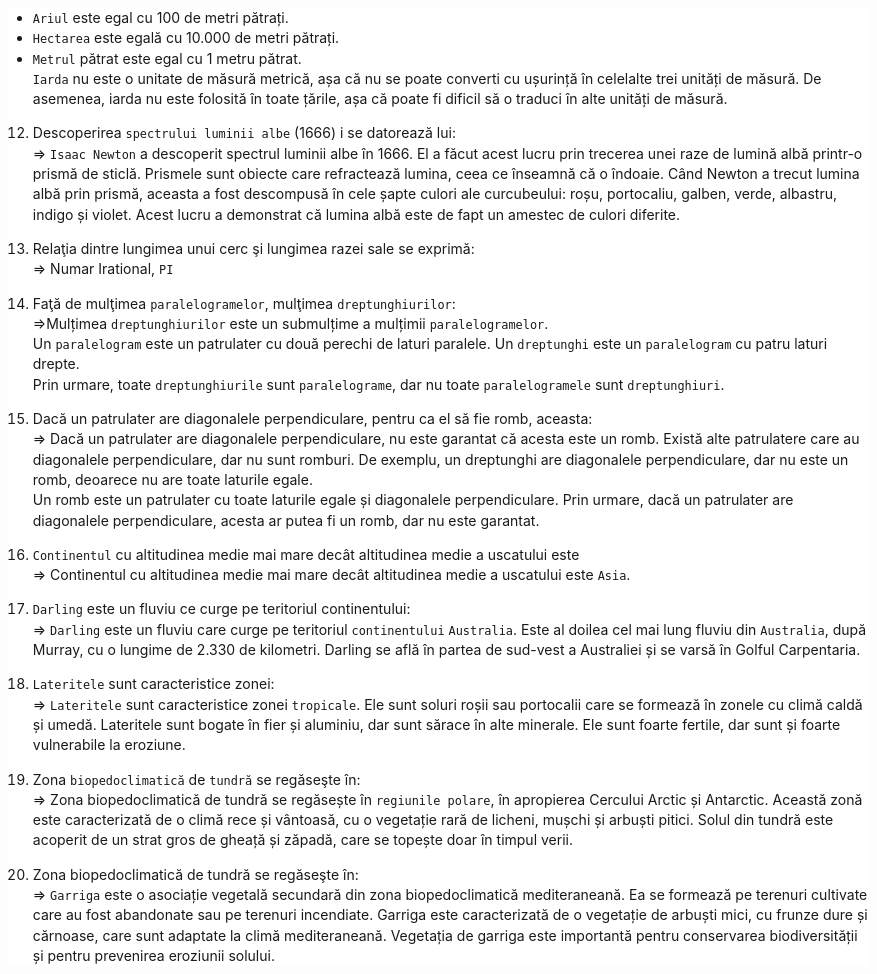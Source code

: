 * ``Ariul`` este egal cu 100 de metri pătrați.
* ``Hectarea`` este egală cu 10.000 de metri pătrați.
* ``Metrul`` pătrat este egal cu 1 metru pătrat.  
``Iarda`` nu este o unitate de măsură metrică, așa că nu se poate converti cu ușurință în celelalte trei unități de măsură. De asemenea, iarda nu este folosită în toate țările, așa că poate fi dificil să o traduci în alte unități de măsură.

12.	Descoperirea ``spectrului luminii albe`` (1666) i se datorează lui:  
=> ``Isaac Newton`` a descoperit spectrul luminii albe în 1666. El a făcut acest lucru prin trecerea unei raze de lumină albă printr-o prismă de sticlă. Prismele sunt obiecte care refractează lumina, ceea ce înseamnă că o îndoaie. Când Newton a trecut lumina albă prin prismă, aceasta a fost descompusă în cele șapte culori ale curcubeului: roșu, portocaliu, galben, verde, albastru, indigo și violet. Acest lucru a demonstrat că lumina albă este de fapt un amestec de culori diferite.

13.	Relaţia dintre lungimea unui cerc şi lungimea razei sale se exprimă:  
=> Numar Irational, ``PI``

14.	Faţă de mulţimea ``paralelogramelor``, mulţimea ``dreptunghiurilor``:    
=>Mulțimea ``dreptunghiurilor`` este un submulțime a mulțimii ``paralelogramelor``.  
Un ``paralelogram`` este un patrulater cu două perechi de laturi paralele. Un ``dreptunghi`` este un ``paralelogram`` cu patru laturi drepte.  
  Prin urmare, toate ``dreptunghiurile`` sunt ``paralelograme``, dar nu toate ``paralelogramele`` sunt ``dreptunghiuri``.

15. Dacă un patrulater are diagonalele perpendiculare, pentru ca el să fie romb, aceasta:    
=> Dacă un patrulater are diagonalele perpendiculare, nu este garantat că acesta este un romb. Există alte patrulatere care au diagonalele perpendiculare, dar nu sunt romburi. De exemplu, un dreptunghi are diagonalele perpendiculare, dar nu este un romb, deoarece nu are toate laturile egale.  
Un romb este un patrulater cu toate laturile egale și diagonalele perpendiculare. Prin urmare, dacă un patrulater are diagonalele perpendiculare, acesta ar putea fi un romb, dar nu este garantat.
  
16.	``Continentul`` cu altitudinea medie mai mare decât altitudinea medie a uscatului este  
=> Continentul cu altitudinea medie mai mare decât altitudinea medie a uscatului este ``Asia``.
  
17.	``Darling`` este un fluviu ce curge pe teritoriul continentului:  
=> ``Darling`` este un fluviu care curge pe teritoriul ``continentului`` ``Australia``. Este al doilea cel mai lung fluviu din ``Australia``, după Murray, cu o lungime de 2.330 de kilometri. Darling se află în partea de sud-vest a Australiei și se varsă în Golful Carpentaria.
  

18.	``Lateritele`` sunt caracteristice zonei:  
=> ``Lateritele`` sunt caracteristice zonei ``tropicale``. Ele sunt soluri roșii sau portocalii care se formează în zonele cu climă caldă și umedă. Lateritele sunt bogate în fier și aluminiu, dar sunt sărace în alte minerale. Ele sunt foarte fertile, dar sunt și foarte vulnerabile la eroziune.

19.	Zona ``biopedoclimatică`` de ``tundră`` se regăseşte în:  
=> Zona biopedoclimatică de tundră se regăsește în ``regiunile polare``, în apropierea Cercului Arctic și Antarctic. Această zonă este caracterizată de o climă rece și vântoasă, cu o vegetație rară de licheni, mușchi și arbuști pitici. Solul din tundră este acoperit de un strat gros de gheață și zăpadă, care se topește doar în timpul verii.
  
20.	Zona biopedoclimatică de tundră se regăseşte în:  
=> ``Garriga`` este o asociație vegetală secundară din zona biopedoclimatică mediteraneană. Ea se formează pe terenuri cultivate care au fost abandonate sau pe terenuri incendiate. Garriga este caracterizată de o vegetație de arbuști mici, cu frunze dure și cărnoase, care sunt adaptate la climă mediteraneană. Vegetația de garriga este importantă pentru conservarea biodiversității și pentru prevenirea eroziunii solului.
